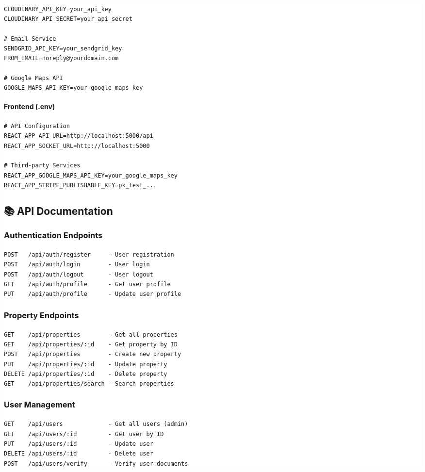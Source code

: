 ```env
CLOUDINARY_API_KEY=your_api_key
CLOUDINARY_API_SECRET=your_api_secret

# Email Service
SENDGRID_API_KEY=your_sendgrid_key
FROM_EMAIL=noreply@yourdomain.com

# Google Maps API
GOOGLE_MAPS_API_KEY=your_google_maps_key
```

#### Frontend (.env)
```env
# API Configuration
REACT_APP_API_URL=http://localhost:5000/api
REACT_APP_SOCKET_URL=http://localhost:5000

# Third-party Services
REACT_APP_GOOGLE_MAPS_API_KEY=your_google_maps_key
REACT_APP_STRIPE_PUBLISHABLE_KEY=pk_test_...
```

## 📚 API Documentation

### Authentication Endpoints
```
POST   /api/auth/register     - User registration
POST   /api/auth/login        - User login
POST   /api/auth/logout       - User logout
GET    /api/auth/profile      - Get user profile
PUT    /api/auth/profile      - Update user profile
```

### Property Endpoints
```
GET    /api/properties        - Get all properties
GET    /api/properties/:id    - Get property by ID
POST   /api/properties        - Create new property
PUT    /api/properties/:id    - Update property
DELETE /api/properties/:id    - Delete property
GET    /api/properties/search - Search properties
```

### User Management
```
GET    /api/users             - Get all users (admin)
GET    /api/users/:id         - Get user by ID
PUT    /api/users/:id         - Update user
DELETE /api/users/:id         - Delete user
POST   /api/users/verify      - Verify user documents
```
